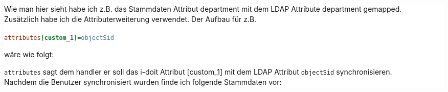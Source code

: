 Wie man hier sieht habe ich z.B. das Stammdaten Attribut department mit dem LDAP Attribute department gemapped.<br>
Zusätzlich habe ich die Attributerweiterung verwendet. Der Aufbau für z.B.<br>

```ini
attributes[custom_1]=objectSid
```

wäre wie folgt:

`attributes` sagt dem handler er soll das i-doit Attribut [custom_1] mit dem LDAP Attribut `objectSid` synchronisieren.<br>
Nachdem die Benutzer synchronisiert wurden finde ich folgende Stammdaten vor:
